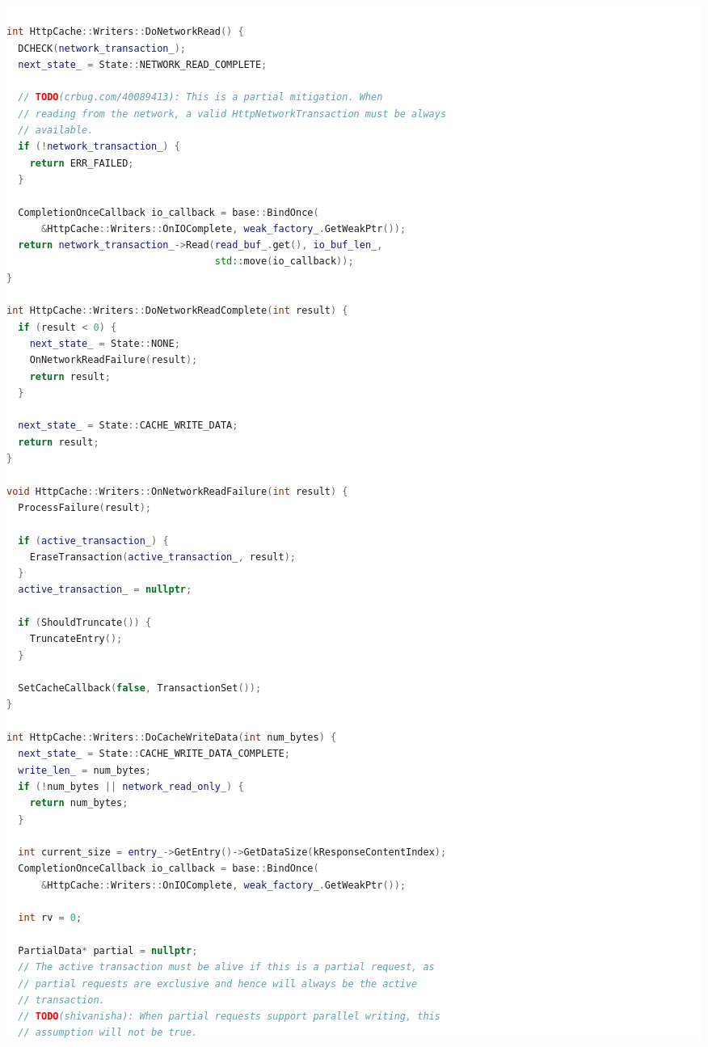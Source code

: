 ```cpp

int HttpCache::Writers::DoNetworkRead() {
  DCHECK(network_transaction_);
  next_state_ = State::NETWORK_READ_COMPLETE;

  // TODO(crbug.com/40089413): This is a partial mitigation. When
  // reading from the network, a valid HttpNetworkTransaction must be always
  // available.
  if (!network_transaction_) {
    return ERR_FAILED;
  }

  CompletionOnceCallback io_callback = base::BindOnce(
      &HttpCache::Writers::OnIOComplete, weak_factory_.GetWeakPtr());
  return network_transaction_->Read(read_buf_.get(), io_buf_len_,
                                    std::move(io_callback));
}

int HttpCache::Writers::DoNetworkReadComplete(int result) {
  if (result < 0) {
    next_state_ = State::NONE;
    OnNetworkReadFailure(result);
    return result;
  }

  next_state_ = State::CACHE_WRITE_DATA;
  return result;
}

void HttpCache::Writers::OnNetworkReadFailure(int result) {
  ProcessFailure(result);

  if (active_transaction_) {
    EraseTransaction(active_transaction_, result);
  }
  active_transaction_ = nullptr;

  if (ShouldTruncate()) {
    TruncateEntry();
  }

  SetCacheCallback(false, TransactionSet());
}

int HttpCache::Writers::DoCacheWriteData(int num_bytes) {
  next_state_ = State::CACHE_WRITE_DATA_COMPLETE;
  write_len_ = num_bytes;
  if (!num_bytes || network_read_only_) {
    return num_bytes;
  }

  int current_size = entry_->GetEntry()->GetDataSize(kResponseContentIndex);
  CompletionOnceCallback io_callback = base::BindOnce(
      &HttpCache::Writers::OnIOComplete, weak_factory_.GetWeakPtr());

  int rv = 0;

  PartialData* partial = nullptr;
  // The active transaction must be alive if this is a partial request, as
  // partial requests are exclusive and hence will always be the active
  // transaction.
  // TODO(shivanisha): When partial requests support parallel writing, this
  // assumption will not be true.
```